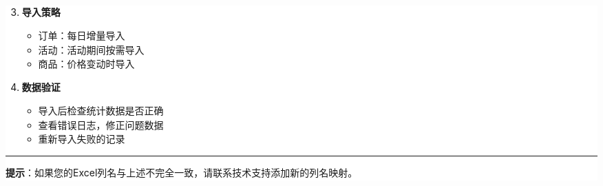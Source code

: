 3. **导入策略**
   - 订单：每日增量导入
   - 活动：活动期间按需导入
   - 商品：价格变动时导入

4. **数据验证**
   - 导入后检查统计数据是否正确
   - 查看错误日志，修正问题数据
   - 重新导入失败的记录

---

**提示**：如果您的Excel列名与上述不完全一致，请联系技术支持添加新的列名映射。


